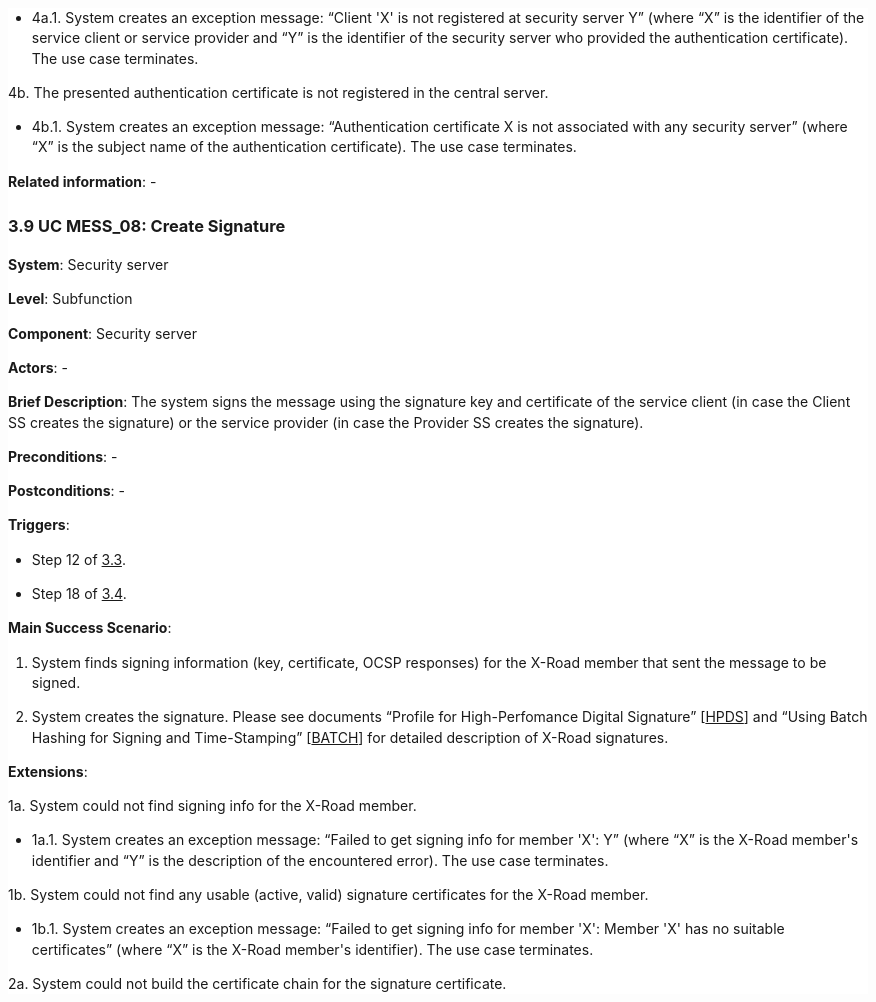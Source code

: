   - 4a.1. System creates an exception message: “Client 'X' is not registered at security server Y” (where “X” is the identifier of the service client or service provider and “Y” is the identifier of the security server who provided the authentication certificate). The use case terminates.

4b. The presented authentication certificate is not registered in the central server.

  - 4b.1. System creates an exception message: “Authentication certificate X is not associated with any security server” (where “X” is the subject name of the authentication certificate). The use case terminates.

**Related information**: -


### 3.9 UC MESS\_08: Create Signature

**System**: Security server

**Level**: Subfunction

**Component**: Security server

**Actors**: -

**Brief Description**: The system signs the message using the signature key and certificate of the service client (in case the Client SS creates the signature) or the service provider (in case the Provider SS creates the signature).

**Preconditions**: -

**Postconditions**: -

**Triggers**:

-   Step 12 of [3.3](#33-uc-mess_02-process-x-road-soap-request).

-   Step 18 of [3.4](#34-uc-mess_03-process-x-road-request-message).

**Main Success Scenario**:

1.  System finds signing information (key, certificate, OCSP responses) for the X-Road member that sent the message to be signed.

2.  System creates the signature. Please see documents “Profile for High-Perfomance Digital Signature” \[[HPDS](#Ref_HPDS)\] and “Using Batch Hashing for Signing and Time-Stamping” \[[BATCH](#Ref_BATCH)\] for detailed description of X-Road signatures.

**Extensions**:

1a. System could not find signing info for the X-Road member.

  - 1a.1. System creates an exception message: “Failed to get signing info for member 'X': Y” (where “X” is the X-Road member's identifier and “Y” is the description of the encountered error). The use case terminates.

1b. System could not find any usable (active, valid) signature certificates for the X-Road member.

  - 1b.1. System creates an exception message: “Failed to get signing info for member 'X': Member 'X' has no suitable certificates” (where “X” is the X-Road member's identifier). The use case terminates.

2a. System could not build the certificate chain for the signature certificate.
